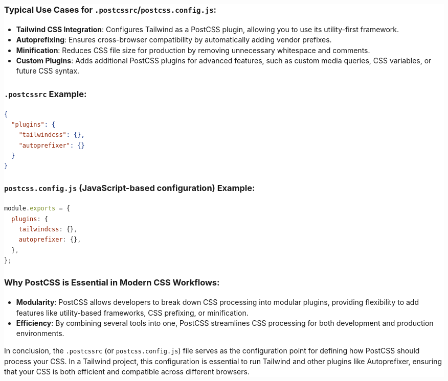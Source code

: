 ### Typical Use Cases for `.postcssrc`/`postcss.config.js`:

- **Tailwind CSS Integration**: Configures Tailwind as a PostCSS plugin, allowing you to use its utility-first framework.
- **Autoprefixing**: Ensures cross-browser compatibility by automatically adding vendor prefixes.
- **Minification**: Reduces CSS file size for production by removing unnecessary whitespace and comments.
- **Custom Plugins**: Adds additional PostCSS plugins for advanced features, such as custom media queries, CSS variables, or future CSS syntax.

### `.postcssrc` Example:

```json
{
  "plugins": {
    "tailwindcss": {},
    "autoprefixer": {}
  }
}
```

### `postcss.config.js` (JavaScript-based configuration) Example:

```js
module.exports = {
  plugins: {
    tailwindcss: {},
    autoprefixer: {},
  },
};
```

### Why PostCSS is Essential in Modern CSS Workflows:

- **Modularity**: PostCSS allows developers to break down CSS processing into modular plugins, providing flexibility to add features like utility-based frameworks, CSS prefixing, or minification.
- **Efficiency**: By combining several tools into one, PostCSS streamlines CSS processing for both development and production environments.

In conclusion, the `.postcssrc` (or `postcss.config.js`) file serves as the configuration point for defining how PostCSS should process your CSS. In a Tailwind project, this configuration is essential to run Tailwind and other plugins like Autoprefixer, ensuring that your CSS is both efficient and compatible across different browsers.
